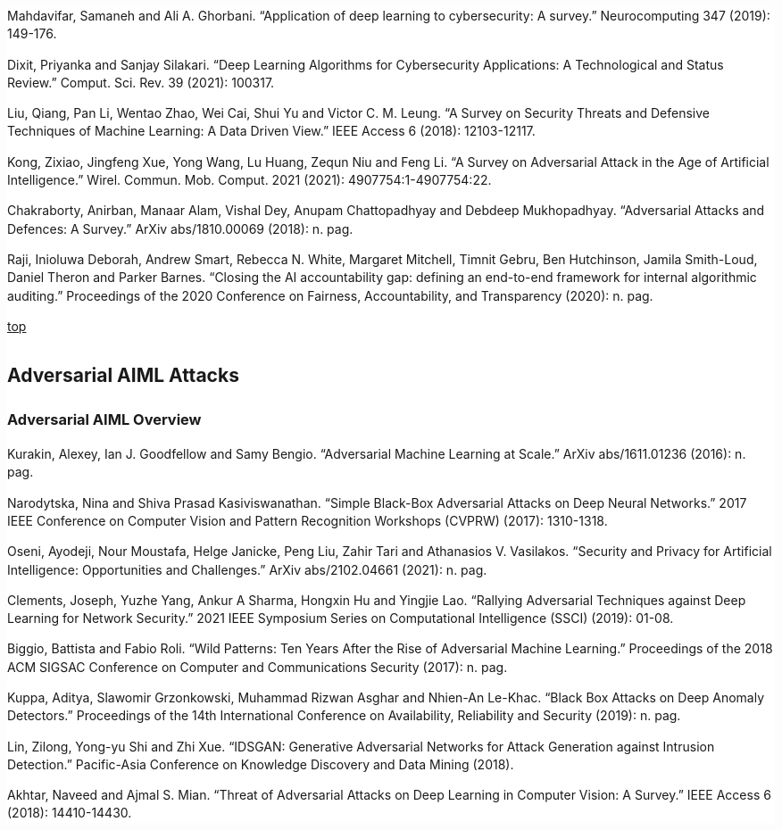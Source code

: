 Mahdavifar, Samaneh and Ali A. Ghorbani. “Application of deep learning to cybersecurity: A survey.” Neurocomputing 347 (2019): 149-176.

Dixit, Priyanka and Sanjay Silakari. “Deep Learning Algorithms for Cybersecurity Applications: A Technological and Status Review.” Comput. Sci. Rev. 39 (2021): 100317.

Liu, Qiang, Pan Li, Wentao Zhao, Wei Cai, Shui Yu and Victor C. M. Leung. “A Survey on Security Threats and Defensive Techniques of Machine Learning: A Data Driven View.” IEEE Access 6 (2018): 12103-12117.

Kong, Zixiao, Jingfeng Xue, Yong Wang, Lu Huang, Zequn Niu and Feng Li. “A Survey on Adversarial Attack in the Age of Artificial Intelligence.” Wirel. Commun. Mob. Comput. 2021 (2021): 4907754:1-4907754:22.

Chakraborty, Anirban, Manaar Alam, Vishal Dey, Anupam Chattopadhyay and Debdeep Mukhopadhyay. “Adversarial Attacks and Defences: A Survey.” ArXiv abs/1810.00069 (2018): n. pag.

Raji, Inioluwa Deborah, Andrew Smart, Rebecca N. White, Margaret Mitchell, Timnit Gebru, Ben Hutchinson, Jamila Smith-Loud, Daniel Theron and Parker Barnes. “Closing the AI accountability gap: defining an end-to-end framework for internal algorithmic auditing.” Proceedings of the 2020 Conference on Fairness, Accountability, and Transparency (2020): n. pag.

[top](README.md#mlsecops-reference-repository)

## Adversarial AIML Attacks

### Adversarial AIML Overview

Kurakin, Alexey, Ian J. Goodfellow and Samy Bengio. “Adversarial Machine Learning at Scale.” ArXiv abs/1611.01236 (2016): n. pag.

Narodytska, Nina and Shiva Prasad Kasiviswanathan. “Simple Black-Box Adversarial Attacks on Deep Neural Networks.” 2017 IEEE Conference on Computer Vision and Pattern Recognition Workshops (CVPRW) (2017): 1310-1318.

Oseni, Ayodeji, Nour Moustafa, Helge Janicke, Peng Liu, Zahir Tari and Athanasios V. Vasilakos. “Security and Privacy for Artificial Intelligence: Opportunities and Challenges.” ArXiv abs/2102.04661 (2021): n. pag.

Clements, Joseph, Yuzhe Yang, Ankur A Sharma, Hongxin Hu and Yingjie Lao. “Rallying Adversarial Techniques against Deep Learning for Network Security.” 2021 IEEE Symposium Series on Computational Intelligence (SSCI) (2019): 01-08.

Biggio, Battista and Fabio Roli. “Wild Patterns: Ten Years After the Rise of Adversarial Machine Learning.” Proceedings of the 2018 ACM SIGSAC Conference on Computer and Communications Security (2017): n. pag.

Kuppa, Aditya, Slawomir Grzonkowski, Muhammad Rizwan Asghar and Nhien-An Le-Khac. “Black Box Attacks on Deep Anomaly Detectors.” Proceedings of the 14th International Conference on Availability, Reliability and Security (2019): n. pag.

Lin, Zilong, Yong-yu Shi and Zhi Xue. “IDSGAN: Generative Adversarial Networks for Attack Generation against Intrusion Detection.” Pacific-Asia Conference on Knowledge Discovery and Data Mining (2018).

Akhtar, Naveed and Ajmal S. Mian. “Threat of Adversarial Attacks on Deep Learning in Computer Vision: A Survey.” IEEE Access 6 (2018): 14410-14430.
